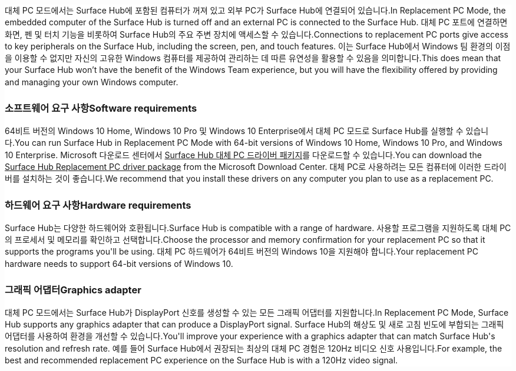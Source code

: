
<span data-ttu-id="0b24d-233">대체 PC 모드에서는 Surface Hub에 포함된 컴퓨터가 꺼져 있고 외부 PC가 Surface Hub에 연결되어 있습니다.</span><span class="sxs-lookup"><span data-stu-id="0b24d-233">In Replacement PC Mode, the embedded computer of the Surface Hub is turned off and an external PC is connected to the Surface Hub.</span></span> <span data-ttu-id="0b24d-234">대체 PC 포트에 연결하면 화면, 펜 및 터치 기능을 비롯하여 Surface Hub의 주요 주변 장치에 액세스할 수 있습니다.</span><span class="sxs-lookup"><span data-stu-id="0b24d-234">Connections to replacement PC ports give access to key peripherals on the Surface Hub, including the screen, pen, and touch features.</span></span> <span data-ttu-id="0b24d-235">이는 Surface Hub에서 Windows 팀 환경의 이점을 이용할 수 없지만 자신의 고유한 Windows 컴퓨터를 제공하여 관리하는 데 따른 유연성을 활용할 수 있음을 의미합니다.</span><span class="sxs-lookup"><span data-stu-id="0b24d-235">This does mean that your Surface Hub won’t have the benefit of the Windows Team experience, but you will have the flexibility offered by providing and managing your own Windows computer.</span></span>

### <a name="software-requirements"></a><span data-ttu-id="0b24d-236">소프트웨어 요구 사항</span><span class="sxs-lookup"><span data-stu-id="0b24d-236">Software requirements</span></span>

<span data-ttu-id="0b24d-237">64비트 버전의 Windows 10 Home, Windows 10 Pro 및 Windows 10 Enterprise에서 대체 PC 모드로 Surface Hub를 실행할 수 있습니다.</span><span class="sxs-lookup"><span data-stu-id="0b24d-237">You can run Surface Hub in Replacement PC Mode with 64-bit versions of Windows 10 Home, Windows 10 Pro, and Windows 10 Enterprise.</span></span> <span data-ttu-id="0b24d-238">Microsoft 다운로드 센터에서 [Surface Hub 대체 PC 드라이버 패키지](https://www.microsoft.com/download/details.aspx?id=52210)를 다운로드할 수 있습니다.</span><span class="sxs-lookup"><span data-stu-id="0b24d-238">You can download the  [Surface Hub Replacement PC driver package](https://www.microsoft.com/download/details.aspx?id=52210) from the Microsoft Download Center.</span></span> <span data-ttu-id="0b24d-239">대체 PC로 사용하려는 모든 컴퓨터에 이러한 드라이버를 설치하는 것이 좋습니다.</span><span class="sxs-lookup"><span data-stu-id="0b24d-239">We recommend that you install these drivers on any computer you plan to use as a replacement PC.</span></span>

### <a name="hardware-requirements"></a><span data-ttu-id="0b24d-240">하드웨어 요구 사항</span><span class="sxs-lookup"><span data-stu-id="0b24d-240">Hardware requirements</span></span>

<span data-ttu-id="0b24d-241">Surface Hub는 다양한 하드웨어와 호환됩니다.</span><span class="sxs-lookup"><span data-stu-id="0b24d-241">Surface Hub is compatible with a range of hardware.</span></span> <span data-ttu-id="0b24d-242">사용할 프로그램을 지원하도록 대체 PC의 프로세서 및 메모리를 확인하고 선택합니다.</span><span class="sxs-lookup"><span data-stu-id="0b24d-242">Choose the processor and memory confirmation for your replacement PC so that it supports the programs you'll be using.</span></span> <span data-ttu-id="0b24d-243">대체 PC 하드웨어가 64비트 버전의 Windows 10을 지원해야 합니다.</span><span class="sxs-lookup"><span data-stu-id="0b24d-243">Your replacement PC hardware needs to support 64-bit versions of Windows 10.</span></span>

### <a name="graphics-adapter"></a><span data-ttu-id="0b24d-244">그래픽 어댑터</span><span class="sxs-lookup"><span data-stu-id="0b24d-244">Graphics adapter</span></span>

<span data-ttu-id="0b24d-245">대체 PC 모드에서는 Surface Hub가 DisplayPort 신호를 생성할 수 있는 모든 그래픽 어댑터를 지원합니다.</span><span class="sxs-lookup"><span data-stu-id="0b24d-245">In Replacement PC Mode, Surface Hub supports any graphics adapter that can produce a DisplayPort signal.</span></span> <span data-ttu-id="0b24d-246">Surface Hub의 해상도 및 새로 고침 빈도에 부합되는 그래픽 어댑터를 사용하여 환경을 개선할 수 있습니다.</span><span class="sxs-lookup"><span data-stu-id="0b24d-246">You'll improve your experience with a graphics adapter that can match Surface Hub's resolution and refresh rate.</span></span> <span data-ttu-id="0b24d-247">예를 들어 Surface Hub에서 권장되는 최상의 대체 PC 경험은 120Hz 비디오 신호 사용입니다.</span><span class="sxs-lookup"><span data-stu-id="0b24d-247">For example, the best and recommended replacement PC experience on the Surface Hub is with a 120Hz video signal.</span></span>
